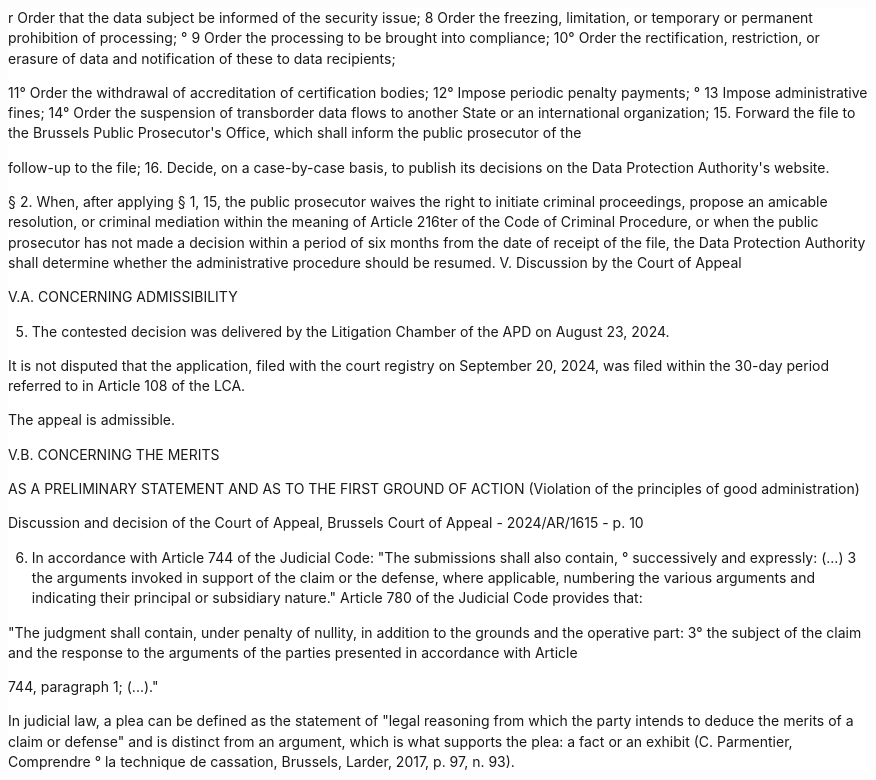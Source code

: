 r Order that the data subject be informed of the security issue;
8 Order the freezing, limitation, or temporary or permanent prohibition of processing;
°
9 Order the processing to be brought into compliance;
10° Order the rectification, restriction, or erasure of data and notification of these to data recipients;

11° Order the withdrawal of accreditation of certification bodies;
12° Impose periodic penalty payments;
°
13 Impose administrative fines;
14° Order the suspension of transborder data flows to another State or an international organization; 15. Forward the file to the Brussels Public Prosecutor's Office, which shall inform the public prosecutor of the

follow-up to the file;
16. Decide, on a case-by-case basis, to publish its decisions on the Data Protection Authority's website.

§ 2. When, after applying § 1, 15, the public prosecutor waives the right to initiate criminal proceedings, propose an amicable resolution, or criminal mediation within the meaning of
Article 216ter of the Code of Criminal Procedure, or when the public prosecutor has not made a
decision within a period of six months from the date of receipt of the file, the Data Protection Authority shall determine whether the administrative procedure should be resumed. V. Discussion by the Court of Appeal

V.A. CONCERNING ADMISSIBILITY

5. The contested decision was delivered by the Litigation Chamber of the APD on August 23, 2024.

It is not disputed that the application, filed with the court registry on September 20, 2024, was filed within the 30-day period referred to in Article 108 of the LCA.

The appeal is admissible.

V.B. CONCERNING THE MERITS

AS A PRELIMINARY STATEMENT AND AS TO THE FIRST GROUND OF ACTION (Violation of the principles of good administration)

Discussion and decision of the Court of Appeal, Brussels Court of Appeal - 2024/AR/1615 - p. 10

6. In accordance with Article 744 of the Judicial Code: "The submissions shall also contain,
°
successively and expressly: (...) 3 the arguments invoked in support of the claim or the defense, where applicable, numbering the various arguments and indicating their principal or subsidiary nature." Article 780 of the Judicial Code provides that:

"The judgment shall contain, under penalty of nullity, in addition to the grounds and the operative part:
3° the subject of the claim and the response to the arguments of the parties presented in accordance with Article

744, paragraph 1; (...)."

In judicial law, a plea can be defined as the statement of "legal reasoning from which the party intends to deduce the merits of a claim or defense" and is distinct from an argument, which is what supports the plea: a fact or an exhibit (C. Parmentier, Comprendre
°
la technique de cassation, Brussels, Larder, 2017, p. 97, n. 93).
